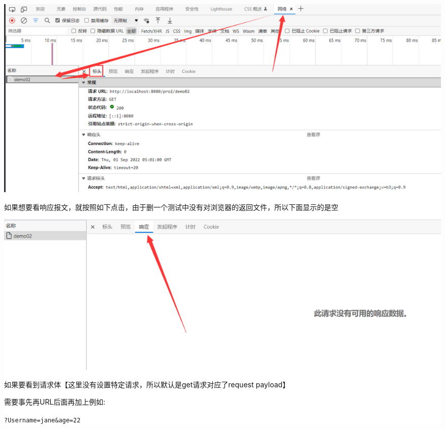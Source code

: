 ![image-20220901130300253](assets/202209030105816-1729663754856-1112-1729663765996-1232.png)

如果想要看响应报文，就按照如下点击，由于删一个测试中没有对浏览器的返回文件，所以下面显示的是空

![image-20220901130433663](assets/202209030105884-1729663754856-1113-1729663765996-1233.png)





如果要看到请求体【这里没有设置特定请求，所以默认是get请求对应了request payload】

需要事先再URL后面再加上例如:

```apl
?Username=jane&age=22
```
